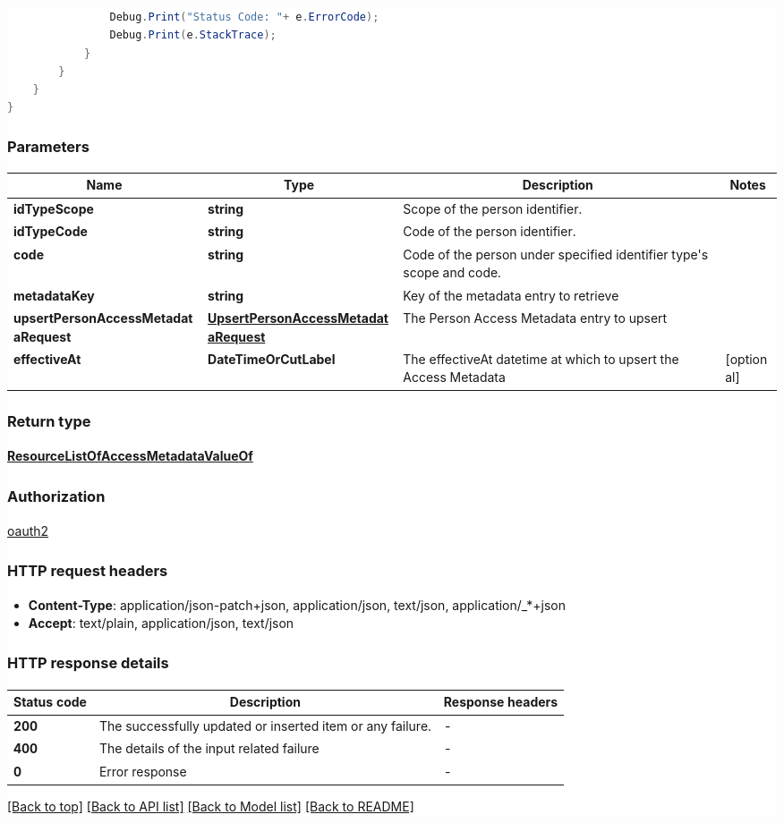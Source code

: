 ```csharp
                Debug.Print("Status Code: "+ e.ErrorCode);
                Debug.Print(e.StackTrace);
            }
        }
    }
}
```

### Parameters


Name | Type | Description  | Notes
------------- | ------------- | ------------- | -------------
 **idTypeScope** | **string**| Scope of the person identifier. | 
 **idTypeCode** | **string**| Code of the person identifier. | 
 **code** | **string**| Code of the person under specified identifier type&#39;s scope and code. | 
 **metadataKey** | **string**| Key of the metadata entry to retrieve | 
 **upsertPersonAccessMetadataRequest** | [**UpsertPersonAccessMetadataRequest**](UpsertPersonAccessMetadataRequest.md)| The Person Access Metadata entry to upsert | 
 **effectiveAt** | **DateTimeOrCutLabel**| The effectiveAt datetime at which to upsert the Access Metadata | [optional] 

### Return type

[**ResourceListOfAccessMetadataValueOf**](ResourceListOfAccessMetadataValueOf.md)

### Authorization

[oauth2](../README.md#oauth2)

### HTTP request headers

- **Content-Type**: application/json-patch+json, application/json, text/json, application/_*+json
- **Accept**: text/plain, application/json, text/json

### HTTP response details
| Status code | Description | Response headers |
|-------------|-------------|------------------|
| **200** | The successfully updated or inserted item or any failure. |  -  |
| **400** | The details of the input related failure |  -  |
| **0** | Error response |  -  |

[[Back to top]](#)
[[Back to API list]](../README.md#documentation-for-api-endpoints)
[[Back to Model list]](../README.md#documentation-for-models)
[[Back to README]](../README.md)

